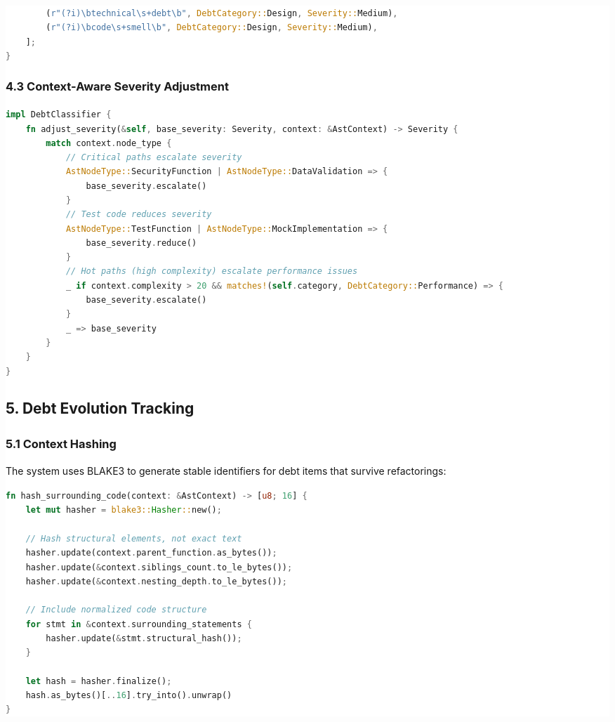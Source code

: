 ```rust
        (r"(?i)\btechnical\s+debt\b", DebtCategory::Design, Severity::Medium),
        (r"(?i)\bcode\s+smell\b", DebtCategory::Design, Severity::Medium),
    ];
}
```

### 4.3 Context-Aware Severity Adjustment

```rust
impl DebtClassifier {
    fn adjust_severity(&self, base_severity: Severity, context: &AstContext) -> Severity {
        match context.node_type {
            // Critical paths escalate severity
            AstNodeType::SecurityFunction | AstNodeType::DataValidation => {
                base_severity.escalate()
            }
            // Test code reduces severity
            AstNodeType::TestFunction | AstNodeType::MockImplementation => {
                base_severity.reduce()
            }
            // Hot paths (high complexity) escalate performance issues
            _ if context.complexity > 20 && matches!(self.category, DebtCategory::Performance) => {
                base_severity.escalate()
            }
            _ => base_severity
        }
    }
}
```

## 5. Debt Evolution Tracking

### 5.1 Context Hashing

The system uses BLAKE3 to generate stable identifiers for debt items that survive refactorings:

```rust
fn hash_surrounding_code(context: &AstContext) -> [u8; 16] {
    let mut hasher = blake3::Hasher::new();
    
    // Hash structural elements, not exact text
    hasher.update(context.parent_function.as_bytes());
    hasher.update(&context.siblings_count.to_le_bytes());
    hasher.update(&context.nesting_depth.to_le_bytes());
    
    // Include normalized code structure
    for stmt in &context.surrounding_statements {
        hasher.update(&stmt.structural_hash());
    }
    
    let hash = hasher.finalize();
    hash.as_bytes()[..16].try_into().unwrap()
}
```
